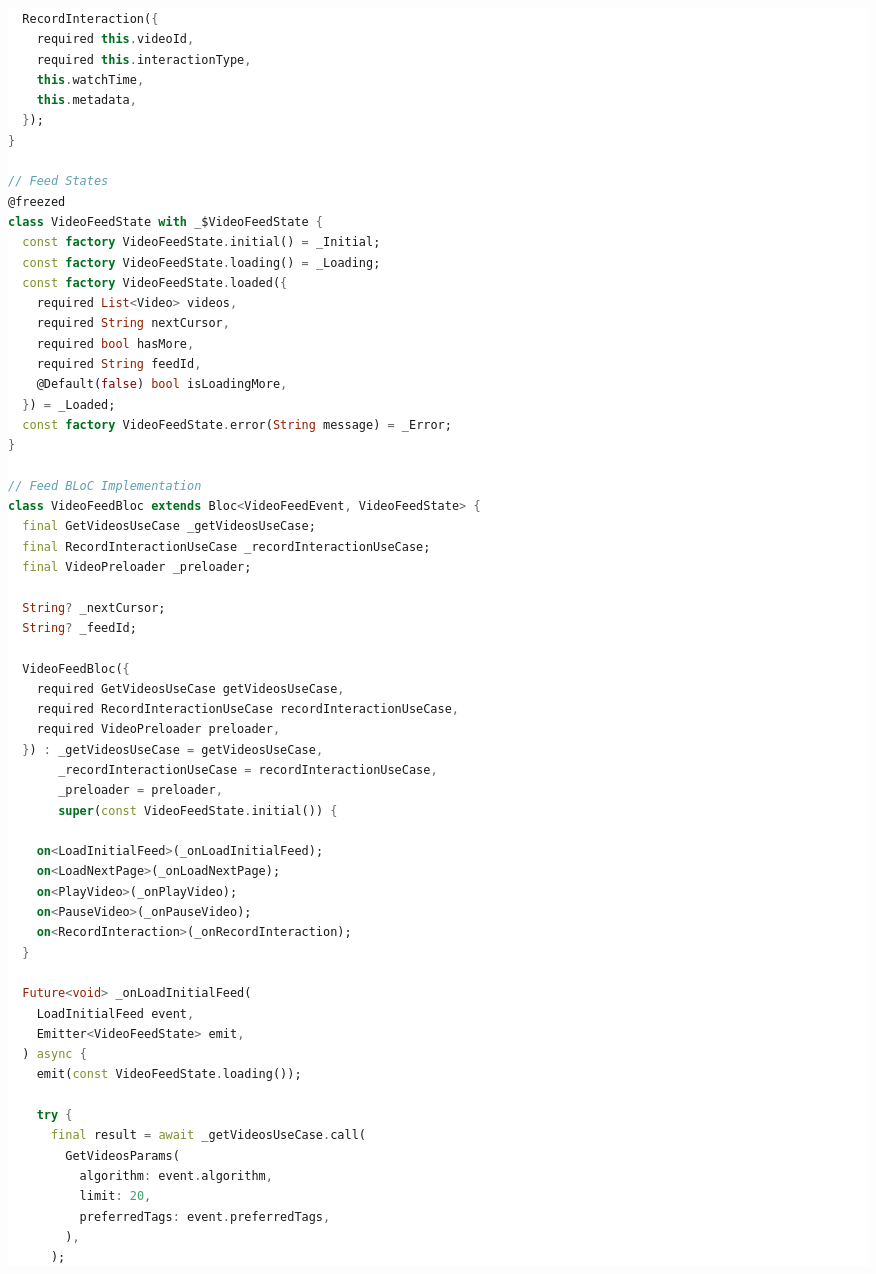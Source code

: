 ```dart
  RecordInteraction({
    required this.videoId,
    required this.interactionType,
    this.watchTime,
    this.metadata,
  });
}

// Feed States
@freezed
class VideoFeedState with _$VideoFeedState {
  const factory VideoFeedState.initial() = _Initial;
  const factory VideoFeedState.loading() = _Loading;
  const factory VideoFeedState.loaded({
    required List<Video> videos,
    required String nextCursor,
    required bool hasMore,
    required String feedId,
    @Default(false) bool isLoadingMore,
  }) = _Loaded;
  const factory VideoFeedState.error(String message) = _Error;
}

// Feed BLoC Implementation
class VideoFeedBloc extends Bloc<VideoFeedEvent, VideoFeedState> {
  final GetVideosUseCase _getVideosUseCase;
  final RecordInteractionUseCase _recordInteractionUseCase;
  final VideoPreloader _preloader;

  String? _nextCursor;
  String? _feedId;

  VideoFeedBloc({
    required GetVideosUseCase getVideosUseCase,
    required RecordInteractionUseCase recordInteractionUseCase,
    required VideoPreloader preloader,
  }) : _getVideosUseCase = getVideosUseCase,
       _recordInteractionUseCase = recordInteractionUseCase,
       _preloader = preloader,
       super(const VideoFeedState.initial()) {

    on<LoadInitialFeed>(_onLoadInitialFeed);
    on<LoadNextPage>(_onLoadNextPage);
    on<PlayVideo>(_onPlayVideo);
    on<PauseVideo>(_onPauseVideo);
    on<RecordInteraction>(_onRecordInteraction);
  }

  Future<void> _onLoadInitialFeed(
    LoadInitialFeed event,
    Emitter<VideoFeedState> emit,
  ) async {
    emit(const VideoFeedState.loading());

    try {
      final result = await _getVideosUseCase.call(
        GetVideosParams(
          algorithm: event.algorithm,
          limit: 20,
          preferredTags: event.preferredTags,
        ),
      );

```